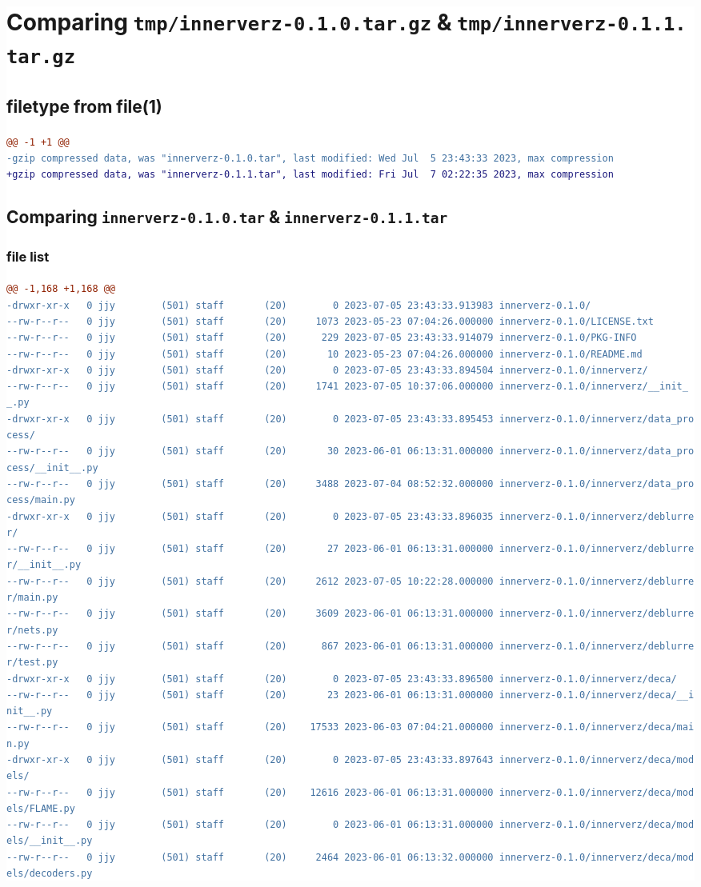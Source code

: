 # Comparing `tmp/innerverz-0.1.0.tar.gz` & `tmp/innerverz-0.1.1.tar.gz`

## filetype from file(1)

```diff
@@ -1 +1 @@
-gzip compressed data, was "innerverz-0.1.0.tar", last modified: Wed Jul  5 23:43:33 2023, max compression
+gzip compressed data, was "innerverz-0.1.1.tar", last modified: Fri Jul  7 02:22:35 2023, max compression
```

## Comparing `innerverz-0.1.0.tar` & `innerverz-0.1.1.tar`

### file list

```diff
@@ -1,168 +1,168 @@
-drwxr-xr-x   0 jjy        (501) staff       (20)        0 2023-07-05 23:43:33.913983 innerverz-0.1.0/
--rw-r--r--   0 jjy        (501) staff       (20)     1073 2023-05-23 07:04:26.000000 innerverz-0.1.0/LICENSE.txt
--rw-r--r--   0 jjy        (501) staff       (20)      229 2023-07-05 23:43:33.914079 innerverz-0.1.0/PKG-INFO
--rw-r--r--   0 jjy        (501) staff       (20)       10 2023-05-23 07:04:26.000000 innerverz-0.1.0/README.md
-drwxr-xr-x   0 jjy        (501) staff       (20)        0 2023-07-05 23:43:33.894504 innerverz-0.1.0/innerverz/
--rw-r--r--   0 jjy        (501) staff       (20)     1741 2023-07-05 10:37:06.000000 innerverz-0.1.0/innerverz/__init__.py
-drwxr-xr-x   0 jjy        (501) staff       (20)        0 2023-07-05 23:43:33.895453 innerverz-0.1.0/innerverz/data_process/
--rw-r--r--   0 jjy        (501) staff       (20)       30 2023-06-01 06:13:31.000000 innerverz-0.1.0/innerverz/data_process/__init__.py
--rw-r--r--   0 jjy        (501) staff       (20)     3488 2023-07-04 08:52:32.000000 innerverz-0.1.0/innerverz/data_process/main.py
-drwxr-xr-x   0 jjy        (501) staff       (20)        0 2023-07-05 23:43:33.896035 innerverz-0.1.0/innerverz/deblurrer/
--rw-r--r--   0 jjy        (501) staff       (20)       27 2023-06-01 06:13:31.000000 innerverz-0.1.0/innerverz/deblurrer/__init__.py
--rw-r--r--   0 jjy        (501) staff       (20)     2612 2023-07-05 10:22:28.000000 innerverz-0.1.0/innerverz/deblurrer/main.py
--rw-r--r--   0 jjy        (501) staff       (20)     3609 2023-06-01 06:13:31.000000 innerverz-0.1.0/innerverz/deblurrer/nets.py
--rw-r--r--   0 jjy        (501) staff       (20)      867 2023-06-01 06:13:31.000000 innerverz-0.1.0/innerverz/deblurrer/test.py
-drwxr-xr-x   0 jjy        (501) staff       (20)        0 2023-07-05 23:43:33.896500 innerverz-0.1.0/innerverz/deca/
--rw-r--r--   0 jjy        (501) staff       (20)       23 2023-06-01 06:13:31.000000 innerverz-0.1.0/innerverz/deca/__init__.py
--rw-r--r--   0 jjy        (501) staff       (20)    17533 2023-06-03 07:04:21.000000 innerverz-0.1.0/innerverz/deca/main.py
-drwxr-xr-x   0 jjy        (501) staff       (20)        0 2023-07-05 23:43:33.897643 innerverz-0.1.0/innerverz/deca/models/
--rw-r--r--   0 jjy        (501) staff       (20)    12616 2023-06-01 06:13:31.000000 innerverz-0.1.0/innerverz/deca/models/FLAME.py
--rw-r--r--   0 jjy        (501) staff       (20)        0 2023-06-01 06:13:31.000000 innerverz-0.1.0/innerverz/deca/models/__init__.py
--rw-r--r--   0 jjy        (501) staff       (20)     2464 2023-06-01 06:13:32.000000 innerverz-0.1.0/innerverz/deca/models/decoders.py
```